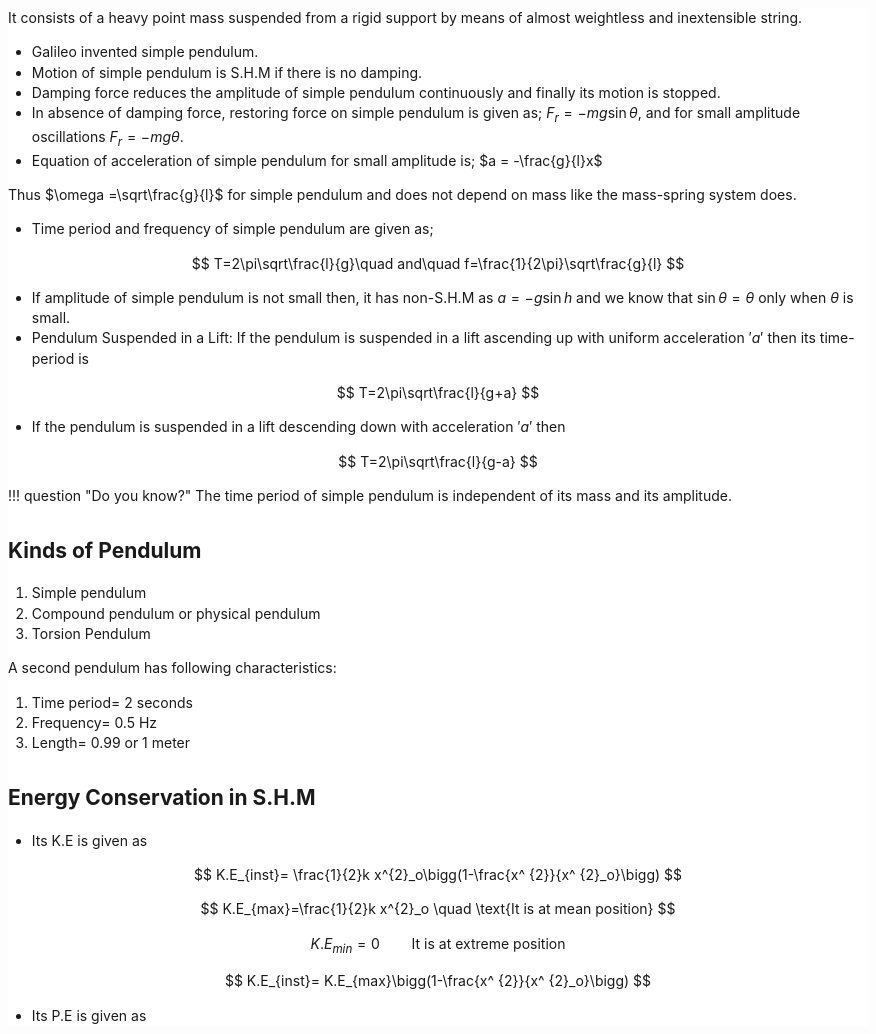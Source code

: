  It consists of a heavy point mass suspended from a rigid support by means of almost weightless and inextensible string.

 * Galileo invented simple pendulum.
 * Motion of simple pendulum is S.H.M if there is no damping.
 * Damping force reduces the amplitude of simple pendulum continuously and finally its motion is stopped.
 * In absence of damping force, restoring force on simple pendulum is given as;
  $F_r= -mg\sin\theta$, and for small amplitude oscillations $F_r = -mg\theta$.
 * Equation of acceleration of simple pendulum for small amplitude is;
  $a = -\frac{g}{l}x$

 Thus $\omega =\sqrt\frac{g}{l}$ for simple pendulum and does not depend on mass like the mass-spring system does.

 * Time period and frequency of simple pendulum are given as;

 $$ T=2\pi\sqrt\frac{l}{g}\quad and\quad f=\frac{1}{2\pi}\sqrt\frac{g}{l} $$

 * If amplitude of simple pendulum is not small then, it has non-S.H.M as $a= -g\sin h$ and we know that $\sin\theta=\theta$ only when $\theta$ is small.
 * Pendulum Suspended in a Lift: If the pendulum is suspended in a lift ascending up with uniform acceleration $'a'$ then its time-period is

 $$ T=2\pi\sqrt\frac{l}{g+a} $$

 * If the pendulum is suspended in a lift descending down with acceleration $'a'$ then

 $$ T=2\pi\sqrt\frac{l}{g-a} $$

!!! question "Do you know?"
    The time period of simple pendulum is independent of its mass and its amplitude.

## Kinds of Pendulum

 1. Simple pendulum
 2. Compound pendulum or physical pendulum
 3. Torsion Pendulum

A second pendulum has following characteristics:

 1. Time period= 2 seconds
 2. Frequency= 0.5 Hz
 3. Length= 0.99 or 1 meter

## Energy Conservation in S.H.M

 * Its K.E is given as

$$ K.E_{inst}= \frac{1}{2}k x^{2}_o\bigg(1-\frac{x^ {2}}{x^ {2}_o}\bigg) $$

$$ K.E_{max}=\frac{1}{2}k x^{2}_o \quad \text{It is at mean position} $$

$$ K.E_{min}=0 \qquad\text{It is at extreme position} $$

$$ K.E_{inst}= K.E_{max}\bigg(1-\frac{x^ {2}}{x^ {2}_o}\bigg) $$

 * Its P.E is given as
